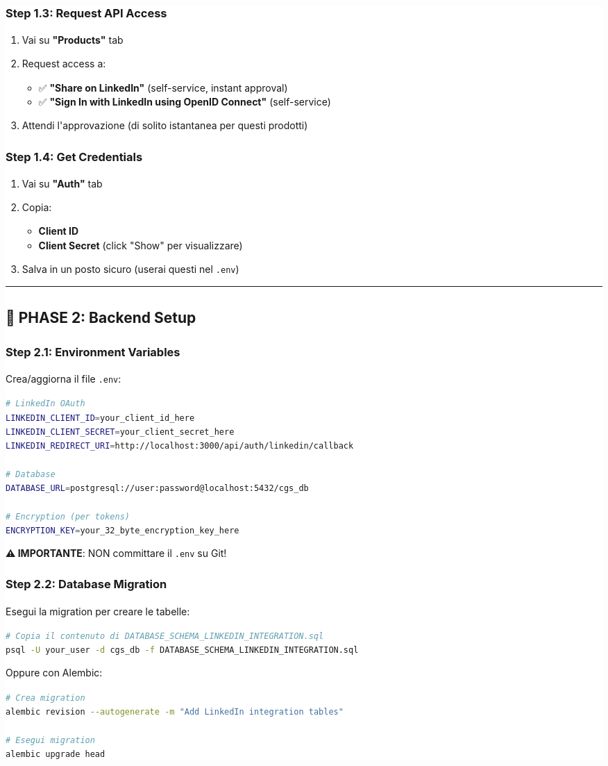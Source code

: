 ### Step 1.3: Request API Access

1. Vai su **"Products"** tab
2. Request access a:
   - ✅ **"Share on LinkedIn"** (self-service, instant approval)
   - ✅ **"Sign In with LinkedIn using OpenID Connect"** (self-service)

3. Attendi l'approvazione (di solito istantanea per questi prodotti)

### Step 1.4: Get Credentials

1. Vai su **"Auth"** tab
2. Copia:
   - **Client ID**
   - **Client Secret** (click "Show" per visualizzare)

3. Salva in un posto sicuro (userai questi nel `.env`)

---

## 🔧 PHASE 2: Backend Setup

### Step 2.1: Environment Variables

Crea/aggiorna il file `.env`:

```bash
# LinkedIn OAuth
LINKEDIN_CLIENT_ID=your_client_id_here
LINKEDIN_CLIENT_SECRET=your_client_secret_here
LINKEDIN_REDIRECT_URI=http://localhost:3000/api/auth/linkedin/callback

# Database
DATABASE_URL=postgresql://user:password@localhost:5432/cgs_db

# Encryption (per tokens)
ENCRYPTION_KEY=your_32_byte_encryption_key_here
```

**⚠️ IMPORTANTE**: NON committare il `.env` su Git!

### Step 2.2: Database Migration

Esegui la migration per creare le tabelle:

```bash
# Copia il contenuto di DATABASE_SCHEMA_LINKEDIN_INTEGRATION.sql
psql -U your_user -d cgs_db -f DATABASE_SCHEMA_LINKEDIN_INTEGRATION.sql
```

Oppure con Alembic:

```bash
# Crea migration
alembic revision --autogenerate -m "Add LinkedIn integration tables"

# Esegui migration
alembic upgrade head
```
